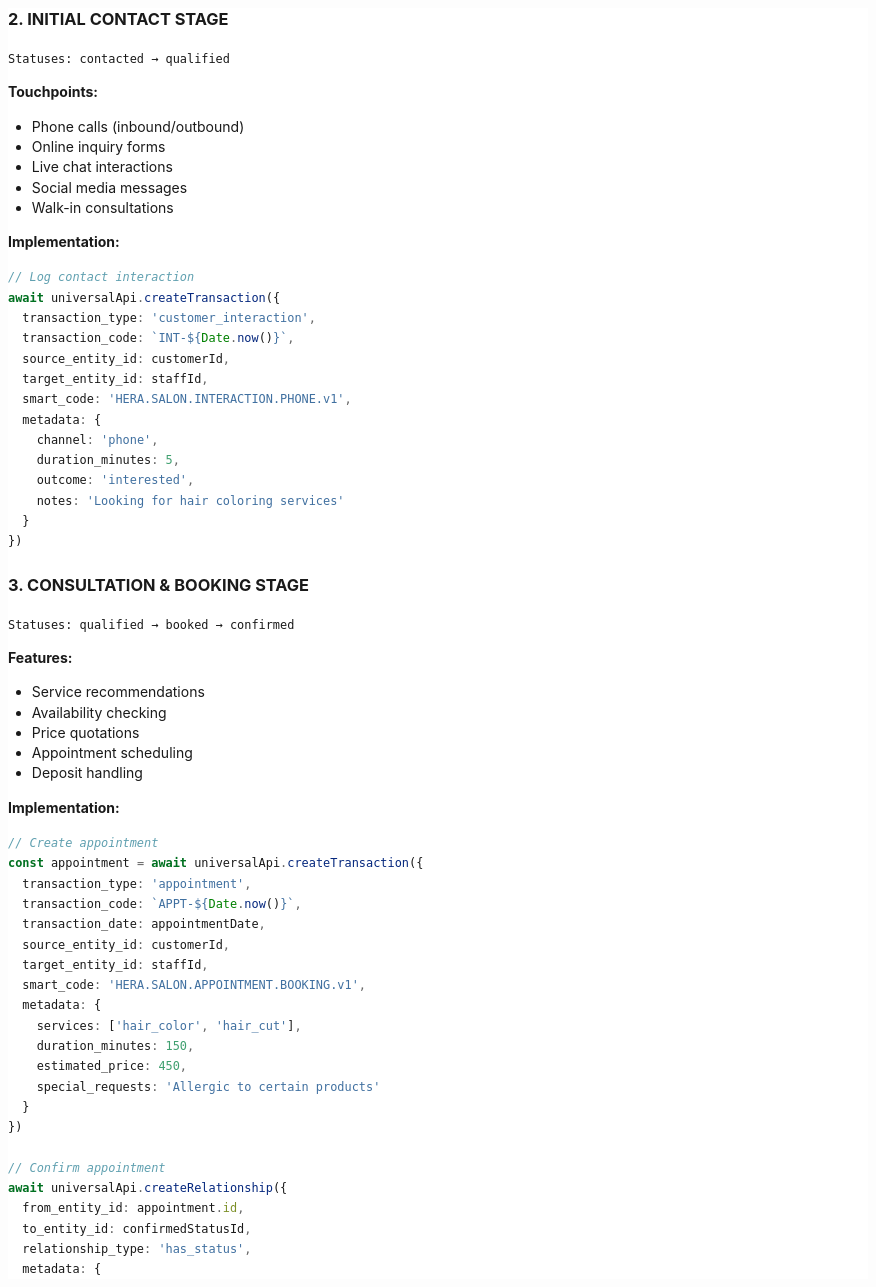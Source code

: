 ### 2. **INITIAL CONTACT STAGE**
```
Statuses: contacted → qualified
```

**Touchpoints:**
- Phone calls (inbound/outbound)
- Online inquiry forms
- Live chat interactions
- Social media messages
- Walk-in consultations

**Implementation:**
```typescript
// Log contact interaction
await universalApi.createTransaction({
  transaction_type: 'customer_interaction',
  transaction_code: `INT-${Date.now()}`,
  source_entity_id: customerId,
  target_entity_id: staffId,
  smart_code: 'HERA.SALON.INTERACTION.PHONE.v1',
  metadata: {
    channel: 'phone',
    duration_minutes: 5,
    outcome: 'interested',
    notes: 'Looking for hair coloring services'
  }
})
```

### 3. **CONSULTATION & BOOKING STAGE**
```
Statuses: qualified → booked → confirmed
```

**Features:**
- Service recommendations
- Availability checking
- Price quotations
- Appointment scheduling
- Deposit handling

**Implementation:**
```typescript
// Create appointment
const appointment = await universalApi.createTransaction({
  transaction_type: 'appointment',
  transaction_code: `APPT-${Date.now()}`,
  transaction_date: appointmentDate,
  source_entity_id: customerId,
  target_entity_id: staffId,
  smart_code: 'HERA.SALON.APPOINTMENT.BOOKING.v1',
  metadata: {
    services: ['hair_color', 'hair_cut'],
    duration_minutes: 150,
    estimated_price: 450,
    special_requests: 'Allergic to certain products'
  }
})

// Confirm appointment
await universalApi.createRelationship({
  from_entity_id: appointment.id,
  to_entity_id: confirmedStatusId,
  relationship_type: 'has_status',
  metadata: {
```